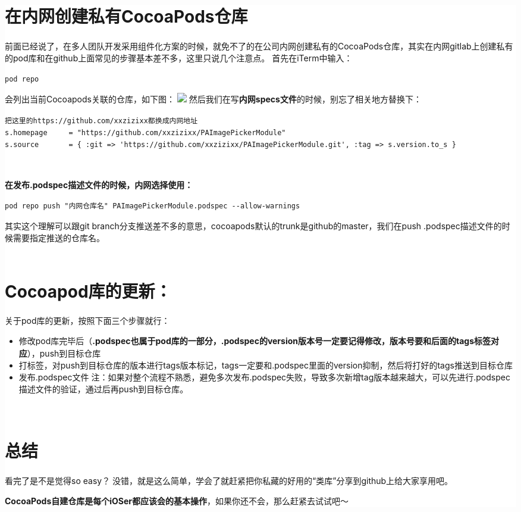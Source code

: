 
# 在内网创建私有CocoaPods仓库
前面已经说了，在多人团队开发采用组件化方案的时候，就免不了的在公司内网创建私有的CocoaPods仓库，其实在内网gitlab上创建私有的pod库和在github上面常见的步骤基本差不多，这里只说几个注意点。
首先在iTerm中输入：
```
pod repo
```
会列出当前Cocoapods关联的仓库，如下图：
![](https://ws3.sinaimg.cn/large/006tNbRwgy1fxhy9ki2lmj30oq0eg76r.jpg)
然后我们在写**内网specs文件**的时候，别忘了相关地方替换下：
```
把这里的https://github.com/xxzizixx都换成内网地址
s.homepage     = "https://github.com/xxzizixx/PAImagePickerModule"
s.source       = { :git => 'https://github.com/xxzizixx/PAImagePickerModule.git', :tag => s.version.to_s }
```
<br/>

**在发布.podspec描述文件的时候，内网选择使用：**
```
pod repo push "内网仓库名" PAImagePickerModule.podspec --allow-warnings
```
其实这个理解可以跟git branch分支推送差不多的意思，cocoapods默认的trunk是github的master，我们在push .podspec描述文件的时候需要指定推送的仓库名。
<br>
<br>


# Cocoapod库的更新：
关于pod库的更新，按照下面三个步骤就行：
* 修改pod库完毕后（**.podspec也属于pod库的一部分，.podspec的version版本号一定要记得修改，版本号要和后面的tags标签对应**），push到目标仓库
* 打标签，对push到目标仓库的版本进行tags版本标记，tags一定要和.podspec里面的version抑制，然后将打好的tags推送到目标仓库
* 发布.podspec文件
注：如果对整个流程不熟悉，避免多次发布.podspec失败，导致多次新增tag版本越来越大，可以先进行.podspec描述文件的验证，通过后再push到目标仓库。
<br>



# 总结
看完了是不是觉得so easy？ 没错，就是这么简单，学会了就赶紧把你私藏的好用的“类库”分享到github上给大家享用吧。
<br/>

**CocoaPods自建仓库是每个iOSer都应该会的基本操作**，如果你还不会，那么赶紧去试试吧～

